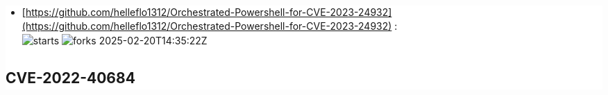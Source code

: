 - [https://github.com/helleflo1312/Orchestrated-Powershell-for-CVE-2023-24932](https://github.com/helleflo1312/Orchestrated-Powershell-for-CVE-2023-24932) :  
![starts](https://img.shields.io/github/stars/helleflo1312/Orchestrated-Powershell-for-CVE-2023-24932.svg) 
![forks](https://img.shields.io/github/forks/helleflo1312/Orchestrated-Powershell-for-CVE-2023-24932.svg) 
2025-02-20T14:35:22Z

## CVE-2022-40684

